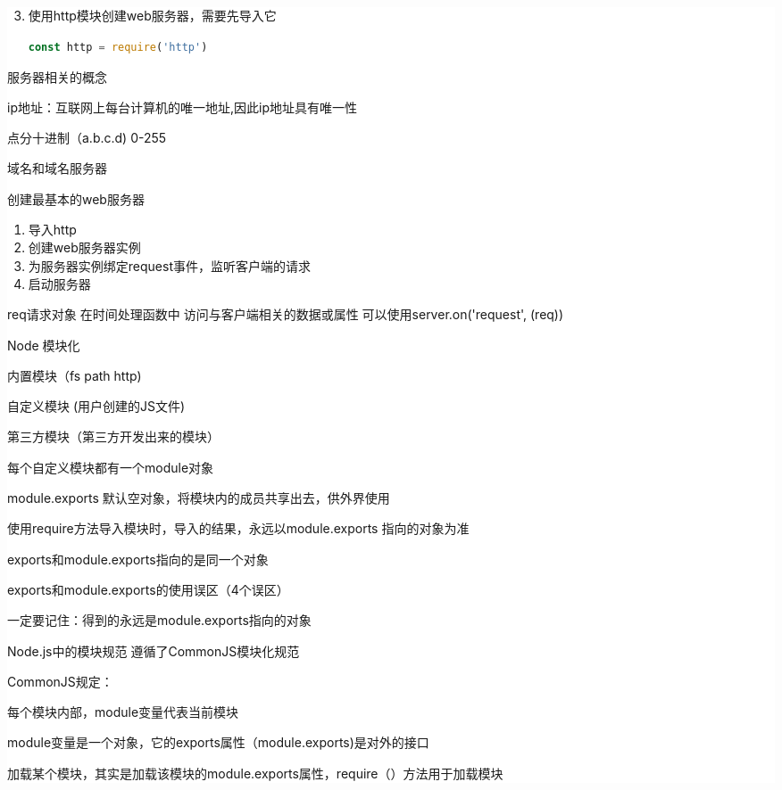 3. 使用http模块创建web服务器，需要先导入它

   ```js
   const http = require('http')
   ```



服务器相关的概念

ip地址：互联网上每台计算机的唯一地址,因此ip地址具有唯一性

点分十进制（a.b.c.d) 0-255



域名和域名服务器

创建最基本的web服务器

1. 导入http
2. 创建web服务器实例
3. 为服务器实例绑定request事件，监听客户端的请求
4. 启动服务器



req请求对象 在时间处理函数中 访问与客户端相关的数据或属性 可以使用server.on('request', (req))



Node 模块化

内置模块（fs path http)

自定义模块 (用户创建的JS文件)

第三方模块（第三方开发出来的模块）



每个自定义模块都有一个module对象

module.exports 默认空对象，将模块内的成员共享出去，供外界使用



使用require方法导入模块时，导入的结果，永远以module.exports 指向的对象为准

exports和module.exports指向的是同一个对象



exports和module.exports的使用误区（4个误区）

一定要记住：得到的永远是module.exports指向的对象





Node.js中的模块规范   遵循了CommonJS模块化规范 

CommonJS规定：

每个模块内部，module变量代表当前模块

module变量是一个对象，它的exports属性（module.exports)是对外的接口

加载某个模块，其实是加载该模块的module.exports属性，require（）方法用于加载模块
